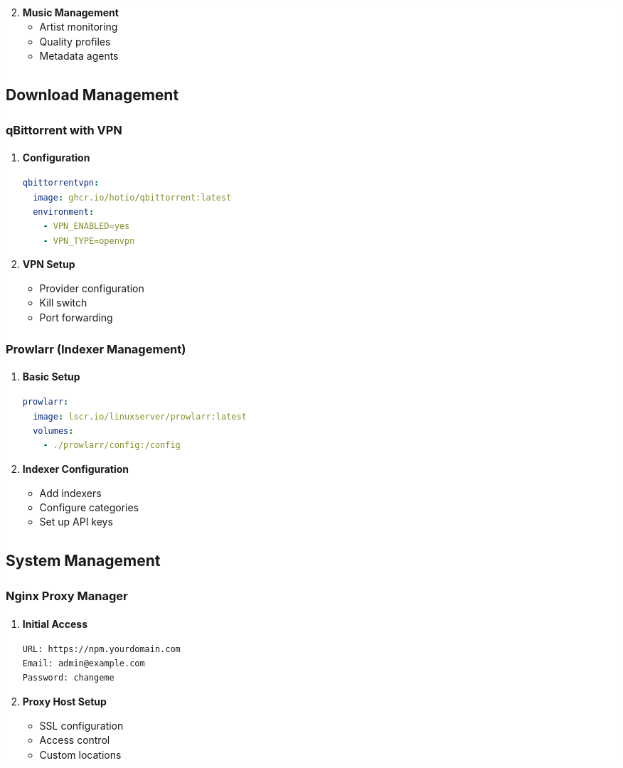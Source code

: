 2. **Music Management**
   - Artist monitoring
   - Quality profiles
   - Metadata agents

## Download Management

### qBittorrent with VPN

1. **Configuration**
   ```yaml
   qbittorrentvpn:
     image: ghcr.io/hotio/qbittorrent:latest
     environment:
       - VPN_ENABLED=yes
       - VPN_TYPE=openvpn
   ```

2. **VPN Setup**
   - Provider configuration
   - Kill switch
   - Port forwarding

### Prowlarr (Indexer Management)

1. **Basic Setup**
   ```yaml
   prowlarr:
     image: lscr.io/linuxserver/prowlarr:latest
     volumes:
       - ./prowlarr/config:/config
   ```

2. **Indexer Configuration**
   - Add indexers
   - Configure categories
   - Set up API keys

## System Management

### Nginx Proxy Manager

1. **Initial Access**
   ```
   URL: https://npm.yourdomain.com
   Email: admin@example.com
   Password: changeme
   ```

2. **Proxy Host Setup**
   - SSL configuration
   - Access control
   - Custom locations
